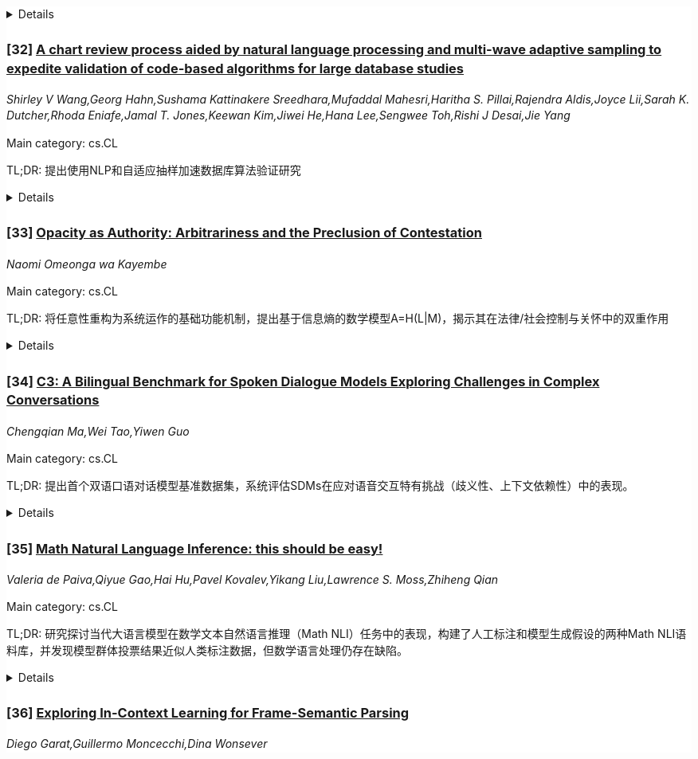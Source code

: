 <details><summary>Details</summary></details>


### [32] [A chart review process aided by natural language processing and multi-wave adaptive sampling to expedite validation of code-based algorithms for large database studies](https://arxiv.org/abs/2507.22943)
*Shirley V Wang,Georg Hahn,Sushama Kattinakere Sreedhara,Mufaddal Mahesri,Haritha S. Pillai,Rajendra Aldis,Joyce Lii,Sarah K. Dutcher,Rhoda Eniafe,Jamal T. Jones,Keewan Kim,Jiwei He,Hana Lee,Sengwee Toh,Rishi J Desai,Jie Yang*

Main category: cs.CL

TL;DR: 提出使用NLP和自适应抽样加速数据库算法验证研究


<details><summary>Details</summary></details>


### [33] [Opacity as Authority: Arbitrariness and the Preclusion of Contestation](https://arxiv.org/abs/2507.22944)
*Naomi Omeonga wa Kayembe*

Main category: cs.CL

TL;DR: 将任意性重构为系统运作的基础功能机制，提出基于信息熵的数学模型A=H(L|M)，揭示其在法律/社会控制与关怀中的双重作用


<details><summary>Details</summary></details>


### [34] [C3: A Bilingual Benchmark for Spoken Dialogue Models Exploring Challenges in Complex Conversations](https://arxiv.org/abs/2507.22968)
*Chengqian Ma,Wei Tao,Yiwen Guo*

Main category: cs.CL

TL;DR: 提出首个双语口语对话模型基准数据集，系统评估SDMs在应对语音交互特有挑战（歧义性、上下文依赖性）中的表现。


<details><summary>Details</summary></details>


### [35] [Math Natural Language Inference: this should be easy!](https://arxiv.org/abs/2507.23063)
*Valeria de Paiva,Qiyue Gao,Hai Hu,Pavel Kovalev,Yikang Liu,Lawrence S. Moss,Zhiheng Qian*

Main category: cs.CL

TL;DR: 研究探讨当代大语言模型在数学文本自然语言推理（Math NLI）任务中的表现，构建了人工标注和模型生成假设的两种Math NLI语料库，并发现模型群体投票结果近似人类标注数据，但数学语言处理仍存在缺陷。


<details><summary>Details</summary></details>


### [36] [Exploring In-Context Learning for Frame-Semantic Parsing](https://arxiv.org/abs/2507.23082)
*Diego Garat,Guillermo Moncecchi,Dina Wonsever*
